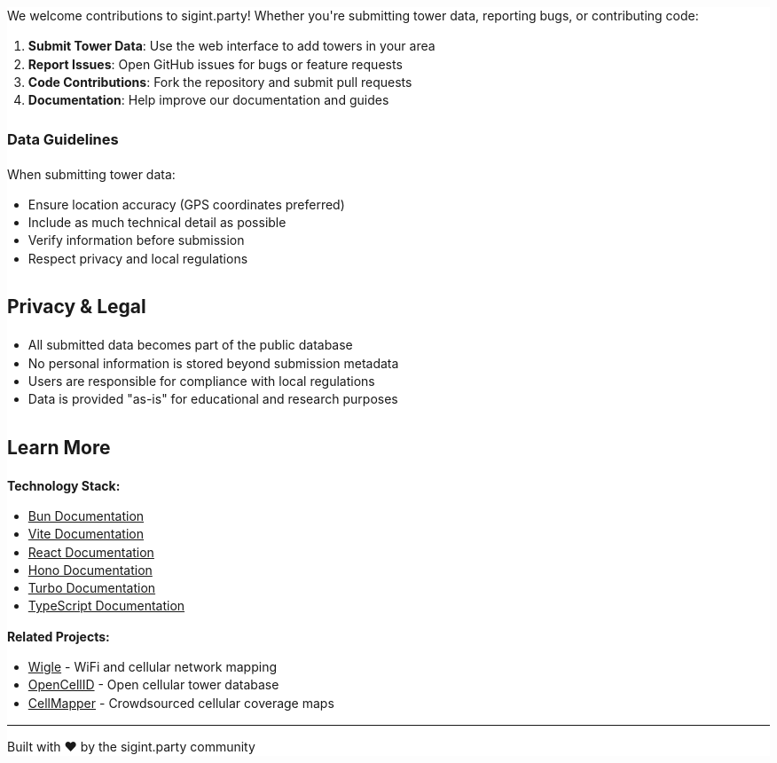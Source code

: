 We welcome contributions to sigint.party! Whether you're submitting tower data, reporting bugs, or contributing code:

1. **Submit Tower Data**: Use the web interface to add towers in your area
2. **Report Issues**: Open GitHub issues for bugs or feature requests
3. **Code Contributions**: Fork the repository and submit pull requests
4. **Documentation**: Help improve our documentation and guides

### Data Guidelines

When submitting tower data:
- Ensure location accuracy (GPS coordinates preferred)
- Include as much technical detail as possible
- Verify information before submission
- Respect privacy and local regulations

## Privacy & Legal

- All submitted data becomes part of the public database
- No personal information is stored beyond submission metadata
- Users are responsible for compliance with local regulations
- Data is provided "as-is" for educational and research purposes

## Learn More

**Technology Stack:**
- [Bun Documentation](https://bun.sh/docs)
- [Vite Documentation](https://vitejs.dev/guide/)
- [React Documentation](https://react.dev/learn)
- [Hono Documentation](https://hono.dev/docs)
- [Turbo Documentation](https://turbo.build/docs)
- [TypeScript Documentation](https://www.typescriptlang.org/docs/)

**Related Projects:**
- [Wigle](https://wigle.net) - WiFi and cellular network mapping
- [OpenCellID](https://opencellid.org) - Open cellular tower database
- [CellMapper](https://cellmapper.net) - Crowdsourced cellular coverage maps

---

Built with ❤️ by the sigint.party community
